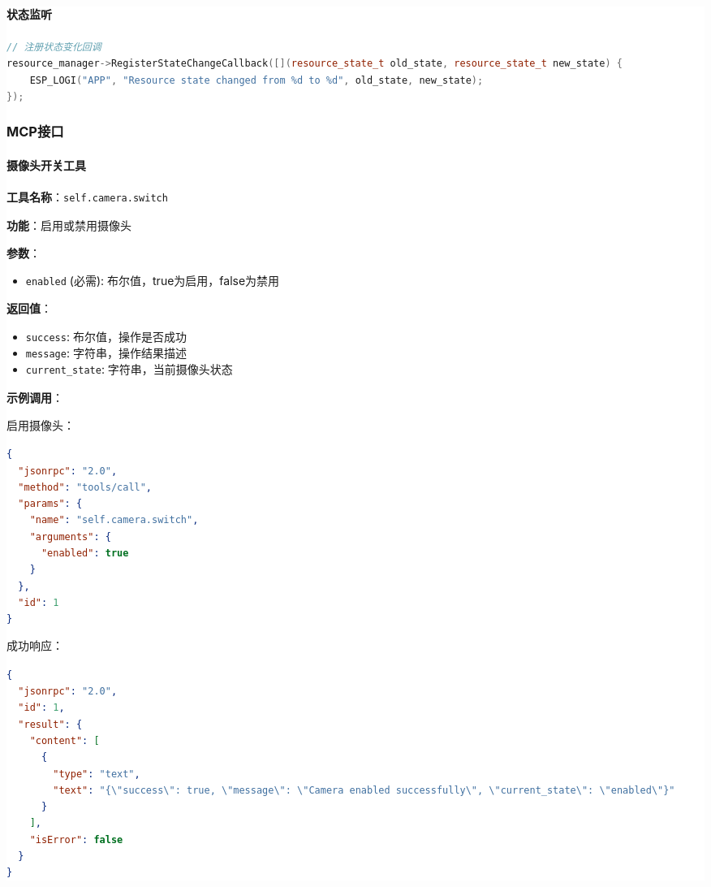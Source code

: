 #### 状态监听

```cpp
// 注册状态变化回调
resource_manager->RegisterStateChangeCallback([](resource_state_t old_state, resource_state_t new_state) {
    ESP_LOGI("APP", "Resource state changed from %d to %d", old_state, new_state);
});
```

### MCP接口

#### 摄像头开关工具

**工具名称**：`self.camera.switch`

**功能**：启用或禁用摄像头

**参数**：
- `enabled` (必需): 布尔值，true为启用，false为禁用

**返回值**：
- `success`: 布尔值，操作是否成功
- `message`: 字符串，操作结果描述
- `current_state`: 字符串，当前摄像头状态

**示例调用**：

启用摄像头：
```json
{
  "jsonrpc": "2.0",
  "method": "tools/call",
  "params": {
    "name": "self.camera.switch",
    "arguments": {
      "enabled": true
    }
  },
  "id": 1
}
```

成功响应：
```json
{
  "jsonrpc": "2.0",
  "id": 1,
  "result": {
    "content": [
      {
        "type": "text",
        "text": "{\"success\": true, \"message\": \"Camera enabled successfully\", \"current_state\": \"enabled\"}"
      }
    ],
    "isError": false
  }
}
```
